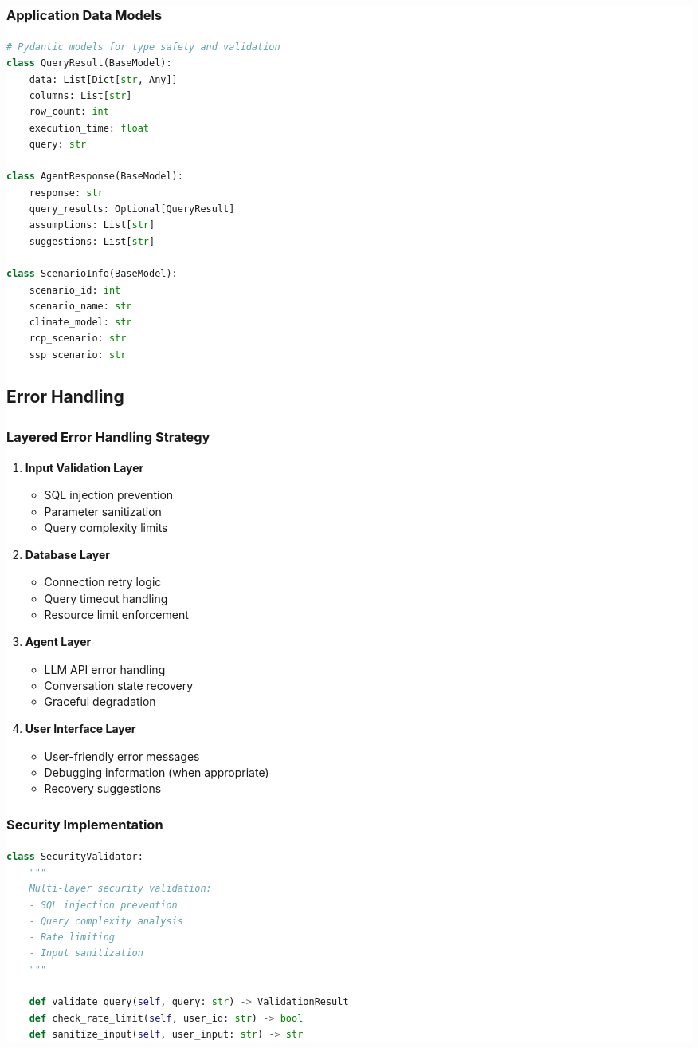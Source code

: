 ### Application Data Models

```python
# Pydantic models for type safety and validation
class QueryResult(BaseModel):
    data: List[Dict[str, Any]]
    columns: List[str]
    row_count: int
    execution_time: float
    query: str

class AgentResponse(BaseModel):
    response: str
    query_results: Optional[QueryResult]
    assumptions: List[str]
    suggestions: List[str]
    
class ScenarioInfo(BaseModel):
    scenario_id: int
    scenario_name: str
    climate_model: str
    rcp_scenario: str
    ssp_scenario: str
```

## Error Handling

### Layered Error Handling Strategy

1. **Input Validation Layer**
   - SQL injection prevention
   - Parameter sanitization
   - Query complexity limits

2. **Database Layer**
   - Connection retry logic
   - Query timeout handling
   - Resource limit enforcement

3. **Agent Layer**
   - LLM API error handling
   - Conversation state recovery
   - Graceful degradation

4. **User Interface Layer**
   - User-friendly error messages
   - Debugging information (when appropriate)
   - Recovery suggestions

### Security Implementation

```python
class SecurityValidator:
    """
    Multi-layer security validation:
    - SQL injection prevention
    - Query complexity analysis
    - Rate limiting
    - Input sanitization
    """
    
    def validate_query(self, query: str) -> ValidationResult
    def check_rate_limit(self, user_id: str) -> bool
    def sanitize_input(self, user_input: str) -> str
```
